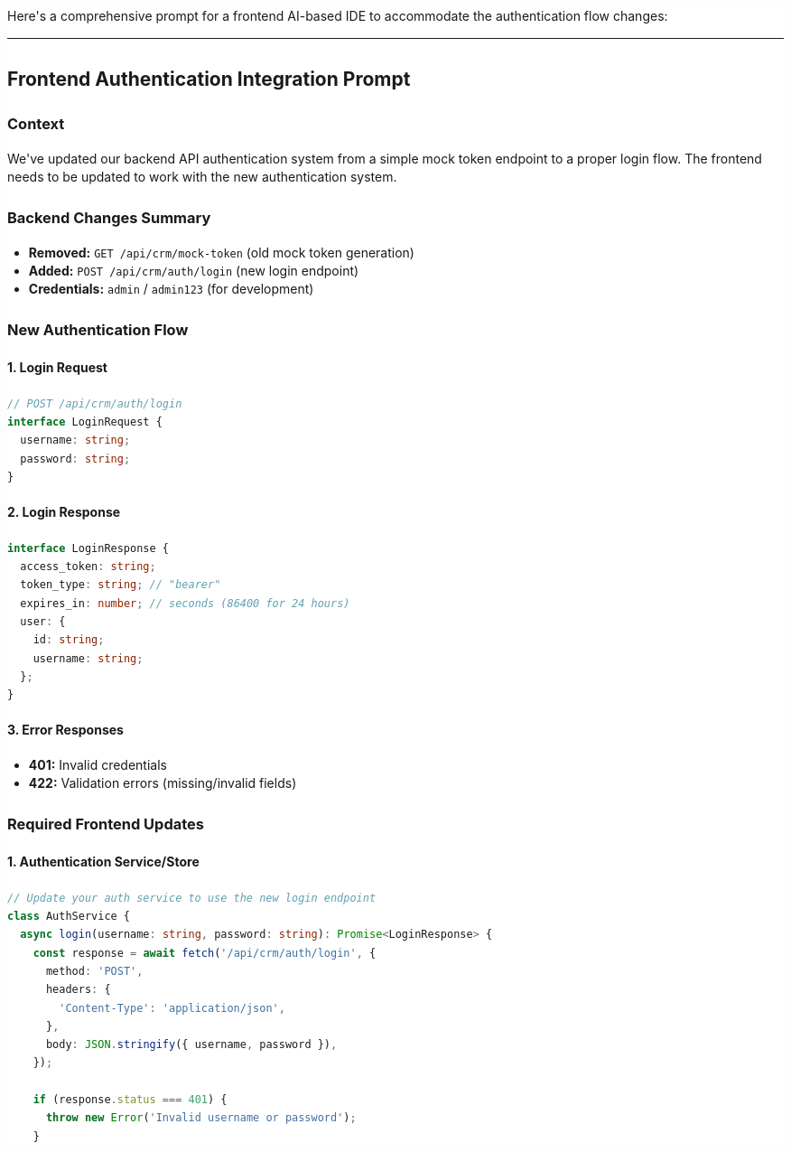 Here's a comprehensive prompt for a frontend AI-based IDE to accommodate the authentication flow changes:

---

## **Frontend Authentication Integration Prompt**

### **Context**
We've updated our backend API authentication system from a simple mock token endpoint to a proper login flow. The frontend needs to be updated to work with the new authentication system.

### **Backend Changes Summary**
- **Removed:** `GET /api/crm/mock-token` (old mock token generation)
- **Added:** `POST /api/crm/auth/login` (new login endpoint)
- **Credentials:** `admin` / `admin123` (for development)

### **New Authentication Flow**

#### **1. Login Request**
```typescript
// POST /api/crm/auth/login
interface LoginRequest {
  username: string;
  password: string;
}
```

#### **2. Login Response**
```typescript
interface LoginResponse {
  access_token: string;
  token_type: string; // "bearer"
  expires_in: number; // seconds (86400 for 24 hours)
  user: {
    id: string;
    username: string;
  };
}
```

#### **3. Error Responses**
- **401:** Invalid credentials
- **422:** Validation errors (missing/invalid fields)

### **Required Frontend Updates**

#### **1. Authentication Service/Store**
```typescript
// Update your auth service to use the new login endpoint
class AuthService {
  async login(username: string, password: string): Promise<LoginResponse> {
    const response = await fetch('/api/crm/auth/login', {
      method: 'POST',
      headers: {
        'Content-Type': 'application/json',
      },
      body: JSON.stringify({ username, password }),
    });

    if (response.status === 401) {
      throw new Error('Invalid username or password');
    }

```